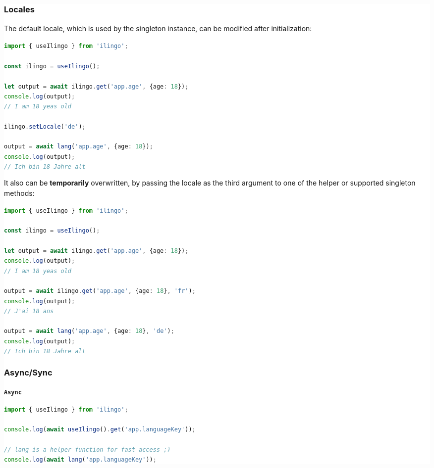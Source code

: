 ### Locales

The default locale, which is used by the singleton instance, can be modified after initialization:

```typescript
import { useIlingo } from 'ilingo';

const ilingo = useIlingo();

let output = await ilingo.get('app.age', {age: 18});
console.log(output);
// I am 18 yeas old

ilingo.setLocale('de');

output = await lang('app.age', {age: 18});
console.log(output);
// Ich bin 18 Jahre alt
```

It also can be **temporarily** overwritten, by passing the locale as the third argument
to one of the helper or supported singleton methods:

```typescript
import { useIlingo } from 'ilingo';

const ilingo = useIlingo();

let output = await ilingo.get('app.age', {age: 18});
console.log(output);
// I am 18 yeas old

output = await ilingo.get('app.age', {age: 18}, 'fr');
console.log(output);
// J'ai 18 ans

output = await lang('app.age', {age: 18}, 'de');
console.log(output);
// Ich bin 18 Jahre alt
```

### Async/Sync

**`Async`**

```typescript
import { useIlingo } from 'ilingo';

console.log(await useIlingo().get('app.languageKey'));

// lang is a helper function for fast access ;)
console.log(await lang('app.languageKey'));
```
